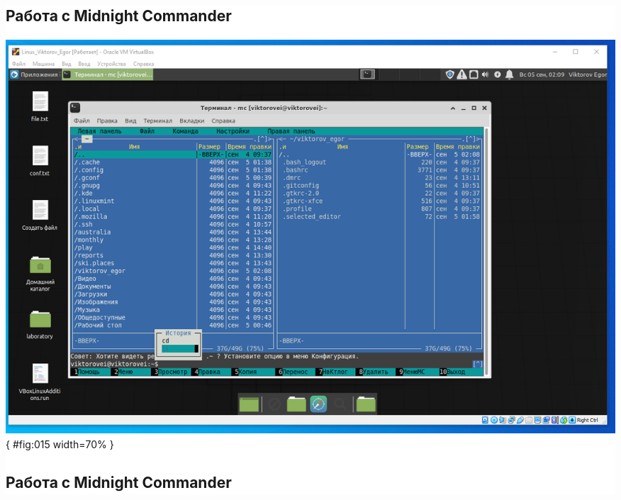 
## Работа с Midnight Commander

![История команд](image/15.png){ #fig:015 width=70% }

## Работа с Midnight Commander
